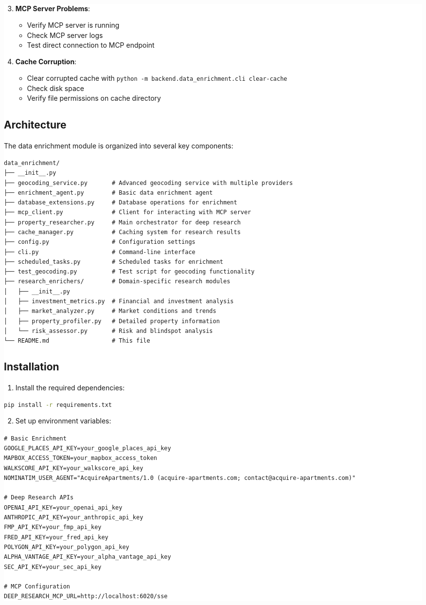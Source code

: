 3. **MCP Server Problems**:
   - Verify MCP server is running
   - Check MCP server logs
   - Test direct connection to MCP endpoint

4. **Cache Corruption**:
   - Clear corrupted cache with `python -m backend.data_enrichment.cli clear-cache`
   - Check disk space
   - Verify file permissions on cache directory

## Architecture

The data enrichment module is organized into several key components:

```
data_enrichment/
├── __init__.py
├── geocoding_service.py       # Advanced geocoding service with multiple providers
├── enrichment_agent.py        # Basic data enrichment agent
├── database_extensions.py     # Database operations for enrichment
├── mcp_client.py              # Client for interacting with MCP server
├── property_researcher.py     # Main orchestrator for deep research
├── cache_manager.py           # Caching system for research results
├── config.py                  # Configuration settings
├── cli.py                     # Command-line interface
├── scheduled_tasks.py         # Scheduled tasks for enrichment
├── test_geocoding.py          # Test script for geocoding functionality
├── research_enrichers/        # Domain-specific research modules
│   ├── __init__.py
│   ├── investment_metrics.py  # Financial and investment analysis
│   ├── market_analyzer.py     # Market conditions and trends
│   ├── property_profiler.py   # Detailed property information
│   └── risk_assessor.py       # Risk and blindspot analysis
└── README.md                  # This file
```

## Installation

1. Install the required dependencies:

```bash
pip install -r requirements.txt
```

2. Set up environment variables:

```
# Basic Enrichment
GOOGLE_PLACES_API_KEY=your_google_places_api_key
MAPBOX_ACCESS_TOKEN=your_mapbox_access_token
WALKSCORE_API_KEY=your_walkscore_api_key
NOMINATIM_USER_AGENT="AcquireApartments/1.0 (acquire-apartments.com; contact@acquire-apartments.com)"

# Deep Research APIs
OPENAI_API_KEY=your_openai_api_key
ANTHROPIC_API_KEY=your_anthropic_api_key
FMP_API_KEY=your_fmp_api_key
FRED_API_KEY=your_fred_api_key
POLYGON_API_KEY=your_polygon_api_key
ALPHA_VANTAGE_API_KEY=your_alpha_vantage_api_key
SEC_API_KEY=your_sec_api_key

# MCP Configuration
DEEP_RESEARCH_MCP_URL=http://localhost:6020/sse
```
